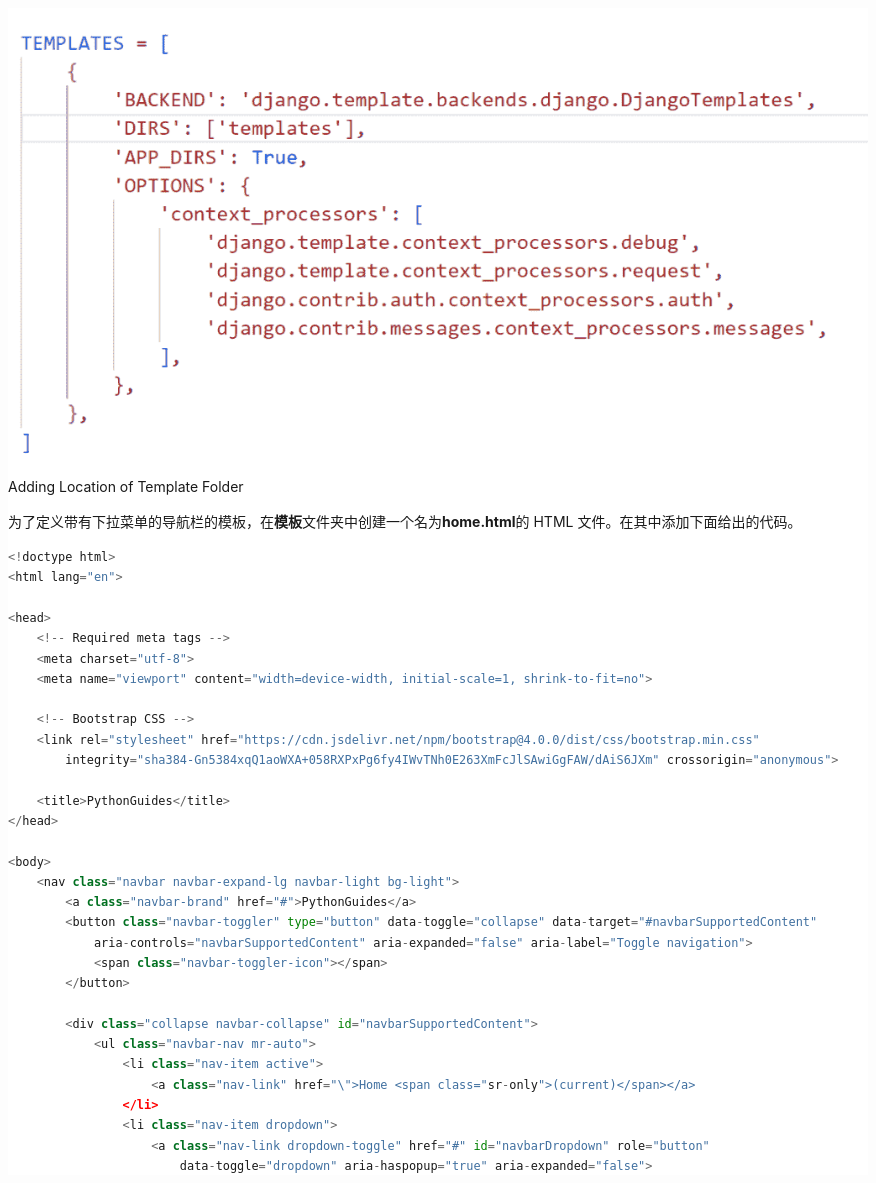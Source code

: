 ![Dropdown menu in the navbar in Django](img/600d9b0061194a8cbf5d3396969f660c.png "Dropdown menu in the navbar in Django")

Adding Location of Template Folder

为了定义带有下拉菜单的导航栏的模板，在**模板**文件夹中创建一个名为**home.html**的 HTML 文件。在其中添加下面给出的代码。

```py
<!doctype html>
<html lang="en">

<head>
    <!-- Required meta tags -->
    <meta charset="utf-8">
    <meta name="viewport" content="width=device-width, initial-scale=1, shrink-to-fit=no">

    <!-- Bootstrap CSS -->
    <link rel="stylesheet" href="https://cdn.jsdelivr.net/npm/bootstrap@4.0.0/dist/css/bootstrap.min.css"
        integrity="sha384-Gn5384xqQ1aoWXA+058RXPxPg6fy4IWvTNh0E263XmFcJlSAwiGgFAW/dAiS6JXm" crossorigin="anonymous">

    <title>PythonGuides</title>
</head>

<body>
    <nav class="navbar navbar-expand-lg navbar-light bg-light">
        <a class="navbar-brand" href="#">PythonGuides</a>
        <button class="navbar-toggler" type="button" data-toggle="collapse" data-target="#navbarSupportedContent"
            aria-controls="navbarSupportedContent" aria-expanded="false" aria-label="Toggle navigation">
            <span class="navbar-toggler-icon"></span>
        </button>

        <div class="collapse navbar-collapse" id="navbarSupportedContent">
            <ul class="navbar-nav mr-auto">
                <li class="nav-item active">
                    <a class="nav-link" href="\">Home <span class="sr-only">(current)</span></a>
                </li>
                <li class="nav-item dropdown">
                    <a class="nav-link dropdown-toggle" href="#" id="navbarDropdown" role="button"
                        data-toggle="dropdown" aria-haspopup="true" aria-expanded="false">
```